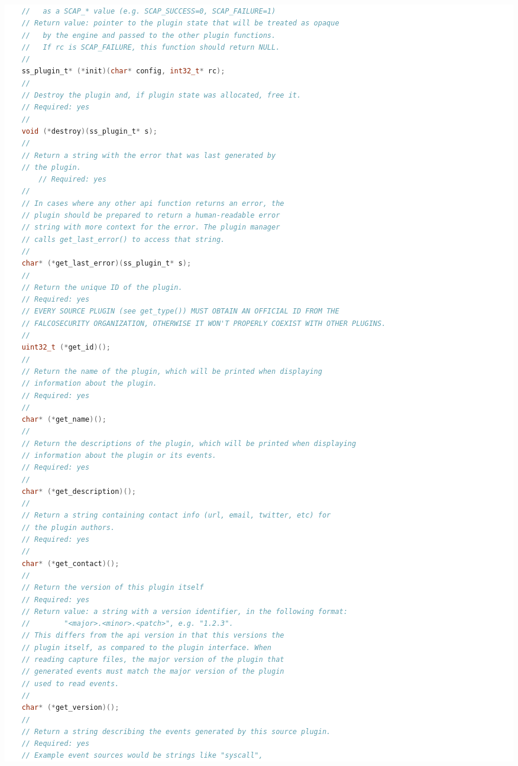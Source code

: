 ```c
	//   as a SCAP_* value (e.g. SCAP_SUCCESS=0, SCAP_FAILURE=1)
	// Return value: pointer to the plugin state that will be treated as opaque
	//   by the engine and passed to the other plugin functions.
	//   If rc is SCAP_FAILURE, this function should return NULL.
	//
	ss_plugin_t* (*init)(char* config, int32_t* rc);
	//
	// Destroy the plugin and, if plugin state was allocated, free it.
	// Required: yes
	//
	void (*destroy)(ss_plugin_t* s);
	//
	// Return a string with the error that was last generated by
	// the plugin.
        // Required: yes
	//
	// In cases where any other api function returns an error, the
	// plugin should be prepared to return a human-readable error
	// string with more context for the error. The plugin manager
	// calls get_last_error() to access that string.
	//
	char* (*get_last_error)(ss_plugin_t* s);
	//
	// Return the unique ID of the plugin.
	// Required: yes
	// EVERY SOURCE PLUGIN (see get_type()) MUST OBTAIN AN OFFICIAL ID FROM THE
	// FALCOSECURITY ORGANIZATION, OTHERWISE IT WON'T PROPERLY COEXIST WITH OTHER PLUGINS.
	//
	uint32_t (*get_id)();
	//
	// Return the name of the plugin, which will be printed when displaying
	// information about the plugin.
	// Required: yes
	//
	char* (*get_name)();
	//
	// Return the descriptions of the plugin, which will be printed when displaying
	// information about the plugin or its events.
	// Required: yes
	//
	char* (*get_description)();
	//
	// Return a string containing contact info (url, email, twitter, etc) for
	// the plugin authors.
	// Required: yes
	//
	char* (*get_contact)();
	//
	// Return the version of this plugin itself
	// Required: yes
	// Return value: a string with a version identifier, in the following format:
	//        "<major>.<minor>.<patch>", e.g. "1.2.3".
	// This differs from the api version in that this versions the
	// plugin itself, as compared to the plugin interface. When
	// reading capture files, the major version of the plugin that
	// generated events must match the major version of the plugin
	// used to read events.
	//
	char* (*get_version)();
	//
	// Return a string describing the events generated by this source plugin.
	// Required: yes
	// Example event sources would be strings like "syscall",
```